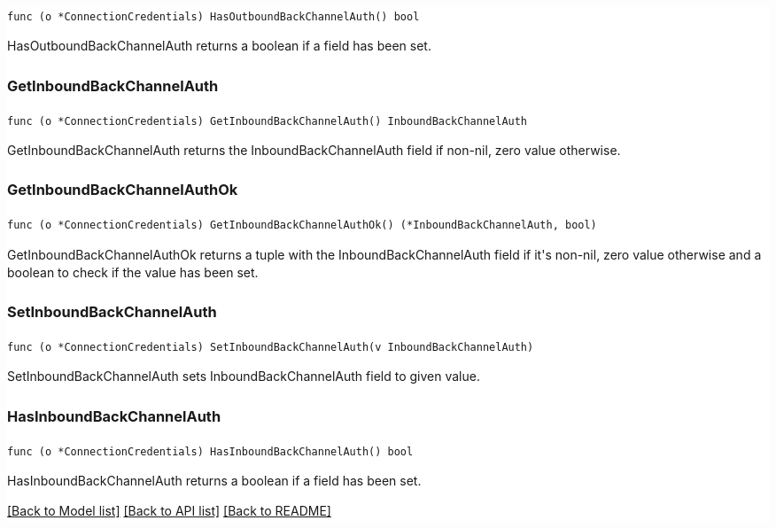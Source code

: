 `func (o *ConnectionCredentials) HasOutboundBackChannelAuth() bool`

HasOutboundBackChannelAuth returns a boolean if a field has been set.

### GetInboundBackChannelAuth

`func (o *ConnectionCredentials) GetInboundBackChannelAuth() InboundBackChannelAuth`

GetInboundBackChannelAuth returns the InboundBackChannelAuth field if non-nil, zero value otherwise.

### GetInboundBackChannelAuthOk

`func (o *ConnectionCredentials) GetInboundBackChannelAuthOk() (*InboundBackChannelAuth, bool)`

GetInboundBackChannelAuthOk returns a tuple with the InboundBackChannelAuth field if it's non-nil, zero value otherwise
and a boolean to check if the value has been set.

### SetInboundBackChannelAuth

`func (o *ConnectionCredentials) SetInboundBackChannelAuth(v InboundBackChannelAuth)`

SetInboundBackChannelAuth sets InboundBackChannelAuth field to given value.

### HasInboundBackChannelAuth

`func (o *ConnectionCredentials) HasInboundBackChannelAuth() bool`

HasInboundBackChannelAuth returns a boolean if a field has been set.


[[Back to Model list]](../README.md#documentation-for-models) [[Back to API list]](../README.md#documentation-for-api-endpoints) [[Back to README]](../README.md)


